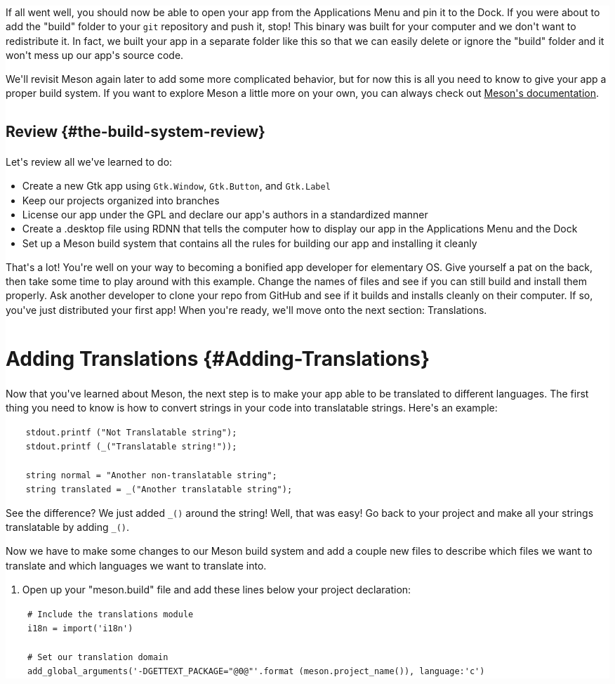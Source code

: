 If all went well, you should now be able to open your app from the Applications Menu and pin it to the Dock.  If you were about to add the "build" folder to your `git` repository and push it, stop! This binary was built for your computer and we don't want to redistribute it. In fact, we built your app in a separate folder like this so that we can easily delete or ignore the "build" folder and it won't mess up our app's source code.

We'll revisit Meson again later to add some more complicated behavior, but for now this is all you need to know to give your app a proper build system. If you want to explore Meson a little more on your own, you can always check out [Meson's documentation](http://mesonbuild.com/Manual.html).

## Review {#the-build-system-review}
Let's review all we've learned to do:

* Create a new Gtk app using `Gtk.Window`, `Gtk.Button`, and `Gtk.Label`
* Keep our projects organized into branches
* License our app under the GPL and declare our app's authors in a standardized manner
* Create a .desktop file using RDNN that tells the computer how to display our app in the Applications Menu and the Dock
* Set up a Meson build system that contains all the rules for building our app and installing it cleanly

That's a lot! You're well on your way to becoming a bonified app developer for elementary OS. Give yourself a pat on the back, then take some time to play around with this example. Change the names of files and see if you can still build and install them properly. Ask another developer to clone your repo from GitHub and see if it builds and installs cleanly on their computer. If so, you've just distributed your first app! When you're ready, we'll move onto the next section: Translations.

# Adding Translations {#Adding-Translations}
Now that you've learned about Meson, the next step is to make your app able to be translated to different languages. The first thing you need to know is how to convert strings in your code into translatable strings. Here's an example:

        stdout.printf ("Not Translatable string");
        stdout.printf (_("Translatable string!"));

        string normal = "Another non-translatable string";
        string translated = _("Another translatable string");

See the difference? We just added `_()` around the string! Well, that was easy! Go back to your project and make all your strings translatable by adding `_()`.

Now we have to make some changes to our Meson build system and add a couple new files to describe which files we want to translate and which languages we want to translate into.

1. Open up your "meson.build" file and add these lines below your project declaration:

        # Include the translations module
        i18n = import('i18n')

        # Set our translation domain
        add_global_arguments('-DGETTEXT_PACKAGE="@0@"'.format (meson.project_name()), language:'c')
